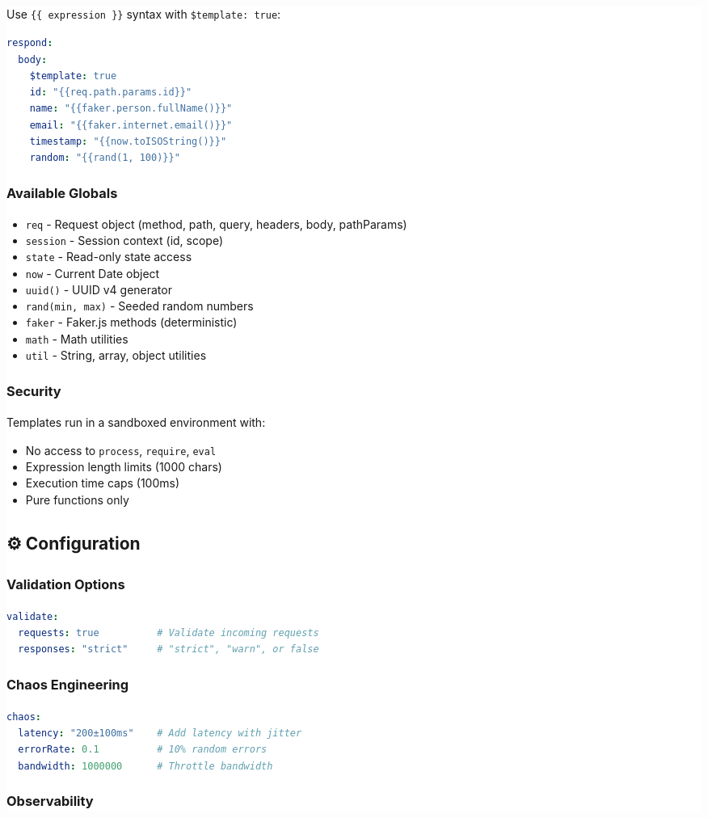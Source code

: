 Use `{{ expression }}` syntax with `$template: true`:

```yaml
respond:
  body:
    $template: true
    id: "{{req.path.params.id}}"
    name: "{{faker.person.fullName()}}"
    email: "{{faker.internet.email()}}"
    timestamp: "{{now.toISOString()}}"
    random: "{{rand(1, 100)}}"
```

### Available Globals

- `req` - Request object (method, path, query, headers, body, pathParams)
- `session` - Session context (id, scope)
- `state` - Read-only state access
- `now` - Current Date object
- `uuid()` - UUID v4 generator
- `rand(min, max)` - Seeded random numbers
- `faker` - Faker.js methods (deterministic)
- `math` - Math utilities
- `util` - String, array, object utilities

### Security

Templates run in a sandboxed environment with:
- No access to `process`, `require`, `eval`
- Expression length limits (1000 chars)
- Execution time caps (100ms)
- Pure functions only

## ⚙️ Configuration

### Validation Options

```yaml
validate:
  requests: true          # Validate incoming requests
  responses: "strict"     # "strict", "warn", or false
```

### Chaos Engineering

```yaml
chaos:
  latency: "200±100ms"    # Add latency with jitter
  errorRate: 0.1          # 10% random errors
  bandwidth: 1000000      # Throttle bandwidth
```

### Observability
